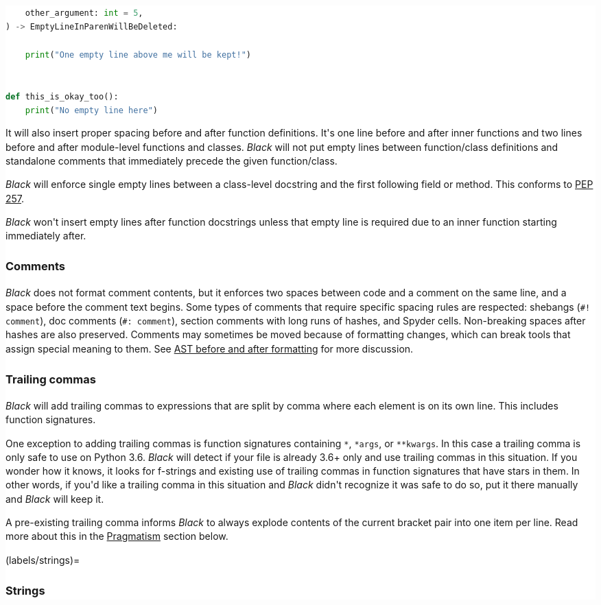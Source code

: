 ```python 
    other_argument: int = 5, 
) -> EmptyLineInParenWillBeDeleted: 
 
    print("One empty line above me will be kept!") 
 
 
def this_is_okay_too(): 
    print("No empty line here") 
``` 
 
It will also insert proper spacing before and after function definitions. It's one line 
before and after inner functions and two lines before and after module-level functions 
and classes. _Black_ will not put empty lines between function/class definitions and 
standalone comments that immediately precede the given function/class. 
 
_Black_ will enforce single empty lines between a class-level docstring and the first 
following field or method. This conforms to 
[PEP 257](https://www.python.org/dev/peps/pep-0257/#multi-line-docstrings). 
 
_Black_ won't insert empty lines after function docstrings unless that empty line is 
required due to an inner function starting immediately after. 
 
### Comments 
 
_Black_ does not format comment contents, but it enforces two spaces between code and a 
comment on the same line, and a space before the comment text begins. Some types of 
comments that require specific spacing rules are respected: shebangs (`#! comment`), doc 
comments (`#: comment`), section comments with long runs of hashes, and Spyder cells. 
Non-breaking spaces after hashes are also preserved. Comments may sometimes be moved 
because of formatting changes, which can break tools that assign special meaning to 
them. See [AST before and after formatting](#ast-before-and-after-formatting) for more 
discussion. 
 
### Trailing commas 
 
_Black_ will add trailing commas to expressions that are split by comma where each 
element is on its own line. This includes function signatures. 
 
One exception to adding trailing commas is function signatures containing `*`, `*args`, 
or `**kwargs`. In this case a trailing comma is only safe to use on Python 3.6. _Black_ 
will detect if your file is already 3.6+ only and use trailing commas in this situation. 
If you wonder how it knows, it looks for f-strings and existing use of trailing commas 
in function signatures that have stars in them. In other words, if you'd like a trailing 
comma in this situation and _Black_ didn't recognize it was safe to do so, put it there 
manually and _Black_ will keep it. 
 
A pre-existing trailing comma informs _Black_ to always explode contents of the current 
bracket pair into one item per line. Read more about this in the 
[Pragmatism](#pragmatism) section below. 
 
(labels/strings)= 
 
### Strings 
 
